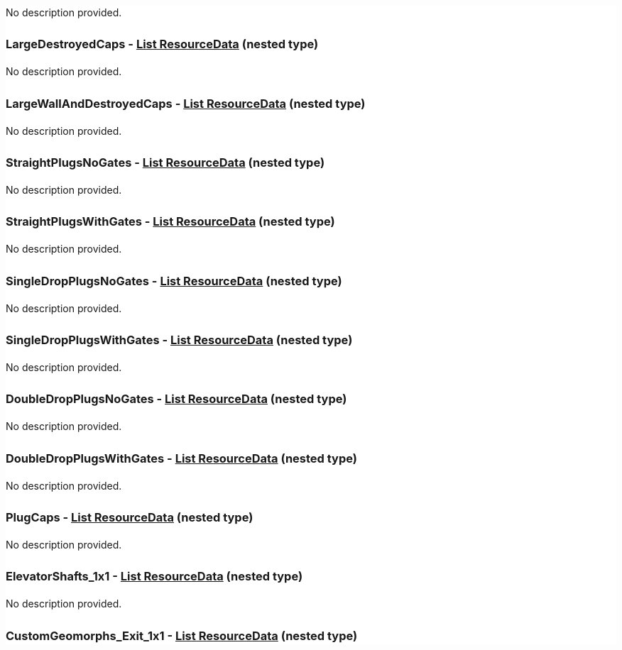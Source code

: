 No description provided.

### LargeDestroyedCaps - [List ResourceData](../../nested-types/resourcedata.md) (nested type)

No description provided.

### LargeWallAndDestroyedCaps - [List ResourceData](../../nested-types/resourcedata.md) (nested type)

No description provided.

### StraightPlugsNoGates - [List ResourceData](../../nested-types/resourcedata.md) (nested type)

No description provided.

### StraightPlugsWithGates - [List ResourceData](../../nested-types/resourcedata.md) (nested type)

No description provided.

### SingleDropPlugsNoGates - [List ResourceData](../../nested-types/resourcedata.md) (nested type)

No description provided.

### SingleDropPlugsWithGates - [List ResourceData](../../nested-types/resourcedata.md) (nested type)

No description provided.

### DoubleDropPlugsNoGates - [List ResourceData](../../nested-types/resourcedata.md) (nested type)

No description provided.

### DoubleDropPlugsWithGates - [List ResourceData](../../nested-types/resourcedata.md) (nested type)

No description provided.

### PlugCaps - [List ResourceData](../../nested-types/resourcedata.md) (nested type)

No description provided.

### ElevatorShafts_1x1 - [List ResourceData](../../nested-types/resourcedata.md) (nested type)

No description provided.

### CustomGeomorphs_Exit_1x1 - [List ResourceData](../../nested-types/resourcedata.md) (nested type)
